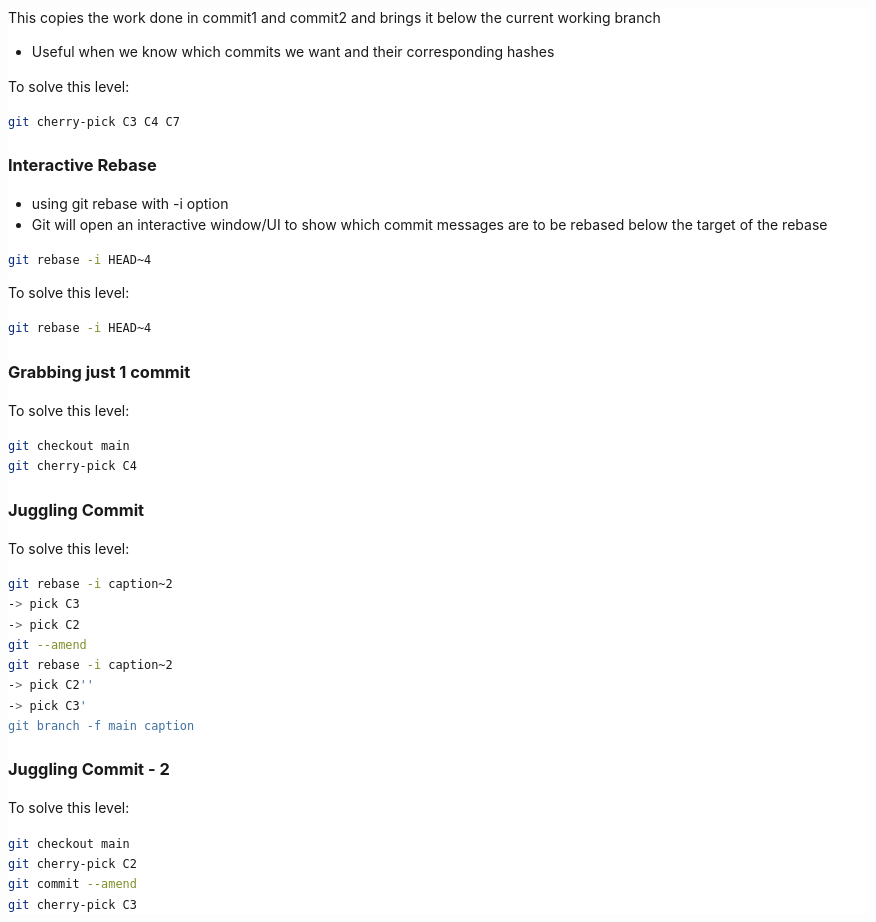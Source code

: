 This copies the work done in commit1 and commit2 and brings it below the current working branch

* Useful when we know which commits we want and their corresponding hashes

To solve this level:

```bash
git cherry-pick C3 C4 C7
```

### Interactive Rebase

* using git rebase with -i option
* Git will open an interactive window/UI to show which commit messages are to be rebased below the target of the rebase

```bash
git rebase -i HEAD~4
```

To solve this level:

```bash
git rebase -i HEAD~4
```

### Grabbing just 1 commit

To solve this level:

```bash
git checkout main
git cherry-pick C4
```

### Juggling Commit

To solve this level:

```bash
git rebase -i caption~2
-> pick C3
-> pick C2
git --amend
git rebase -i caption~2
-> pick C2''
-> pick C3'
git branch -f main caption
```

### Juggling Commit - 2

To solve this level:

```bash
git checkout main
git cherry-pick C2
git commit --amend
git cherry-pick C3
```
